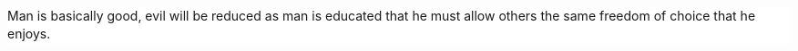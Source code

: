 </div>
<div class="stacks_div stacks_right">
<div id="stacks_out_313_page20" class="stacks_out">
<div id="stacks_in_313_page20" class="stacks_in text_stack">Man is basically good, evil will be reduced as man is educated that he must allow others the same freedom of choice that he enjoys.</div>
</div>
</div>
</div>
</div>
</div>
<div class="stacks_div stacks_right">
<div id="stacks_out_319_page20" class="stacks_out">
<div id="stacks_in_319_page20" class="stacks_in text_stack">

